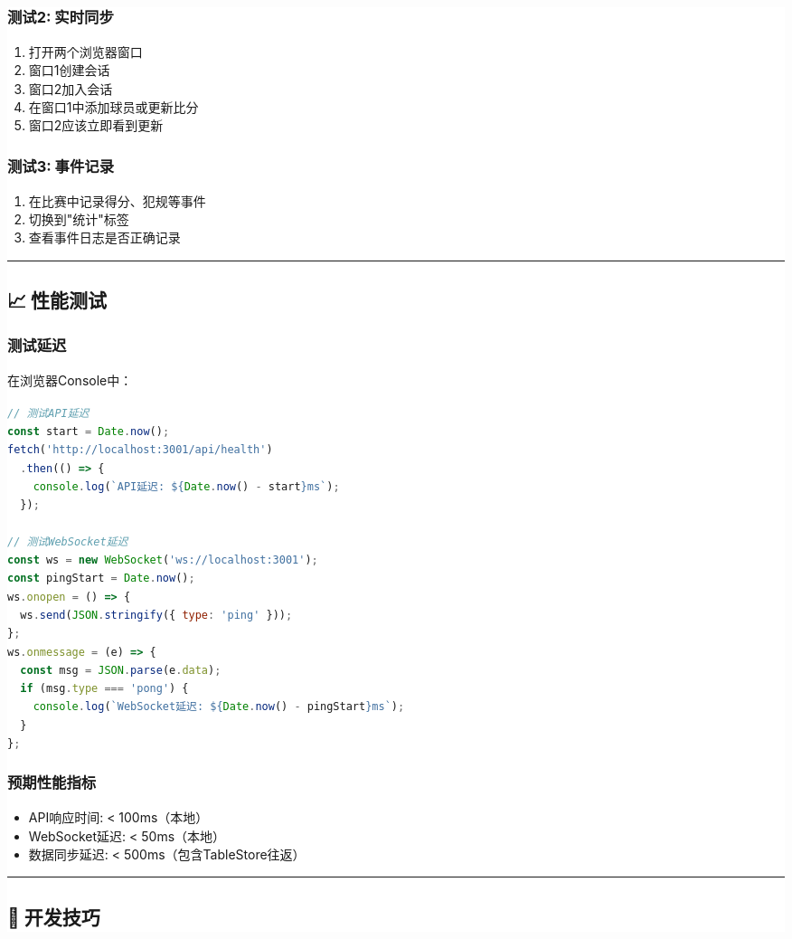 ### 测试2: 实时同步

1. 打开两个浏览器窗口
2. 窗口1创建会话
3. 窗口2加入会话
4. 在窗口1中添加球员或更新比分
5. 窗口2应该立即看到更新

### 测试3: 事件记录

1. 在比赛中记录得分、犯规等事件
2. 切换到"统计"标签
3. 查看事件日志是否正确记录

---

## 📈 性能测试

### 测试延迟

在浏览器Console中：

```javascript
// 测试API延迟
const start = Date.now();
fetch('http://localhost:3001/api/health')
  .then(() => {
    console.log(`API延迟: ${Date.now() - start}ms`);
  });

// 测试WebSocket延迟
const ws = new WebSocket('ws://localhost:3001');
const pingStart = Date.now();
ws.onopen = () => {
  ws.send(JSON.stringify({ type: 'ping' }));
};
ws.onmessage = (e) => {
  const msg = JSON.parse(e.data);
  if (msg.type === 'pong') {
    console.log(`WebSocket延迟: ${Date.now() - pingStart}ms`);
  }
};
```

### 预期性能指标

- API响应时间: < 100ms（本地）
- WebSocket延迟: < 50ms（本地）
- 数据同步延迟: < 500ms（包含TableStore往返）

---

## 🔧 开发技巧
